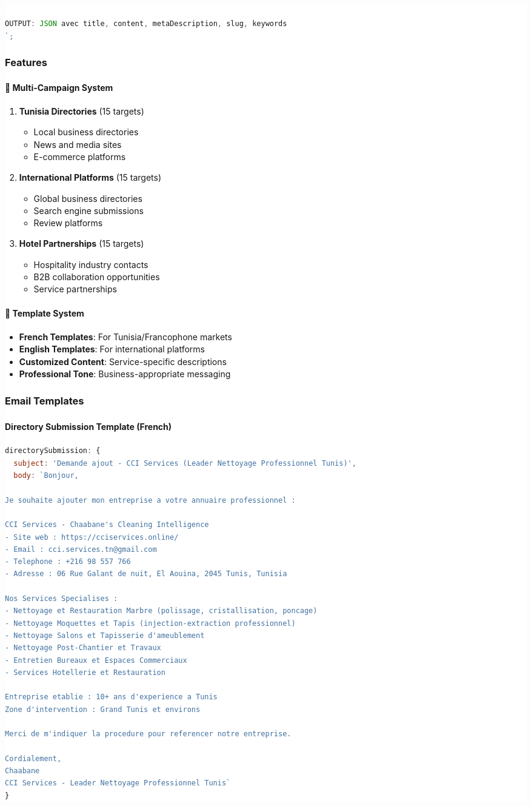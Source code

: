 ```javascript

OUTPUT: JSON avec title, content, metaDescription, slug, keywords
`;
```

### Features

#### 🎯 Multi-Campaign System
1. **Tunisia Directories** (15 targets)
   - Local business directories
   - News and media sites
   - E-commerce platforms

2. **International Platforms** (15 targets)
   - Global business directories
   - Search engine submissions
   - Review platforms

3. **Hotel Partnerships** (15 targets)
   - Hospitality industry contacts
   - B2B collaboration opportunities
   - Service partnerships

#### 📝 Template System
- **French Templates**: For Tunisia/Francophone markets
- **English Templates**: For international platforms
- **Customized Content**: Service-specific descriptions
- **Professional Tone**: Business-appropriate messaging

### Email Templates

#### Directory Submission Template (French)
```javascript
directorySubmission: {
  subject: 'Demande ajout - CCI Services (Leader Nettoyage Professionnel Tunis)',
  body: `Bonjour,

Je souhaite ajouter mon entreprise a votre annuaire professionnel :

CCI Services - Chaabane's Cleaning Intelligence
- Site web : https://cciservices.online/
- Email : cci.services.tn@gmail.com  
- Telephone : +216 98 557 766
- Adresse : 06 Rue Galant de nuit, El Aouina, 2045 Tunis, Tunisia

Nos Services Specialises :
- Nettoyage et Restauration Marbre (polissage, cristallisation, poncage)
- Nettoyage Moquettes et Tapis (injection-extraction professionnel)
- Nettoyage Salons et Tapisserie d'ameublement  
- Nettoyage Post-Chantier et Travaux
- Entretien Bureaux et Espaces Commerciaux
- Services Hotellerie et Restauration

Entreprise etablie : 10+ ans d'experience a Tunis
Zone d'intervention : Grand Tunis et environs

Merci de m'indiquer la procedure pour referencer notre entreprise.

Cordialement,
Chaabane
CCI Services - Leader Nettoyage Professionnel Tunis`
}
```
